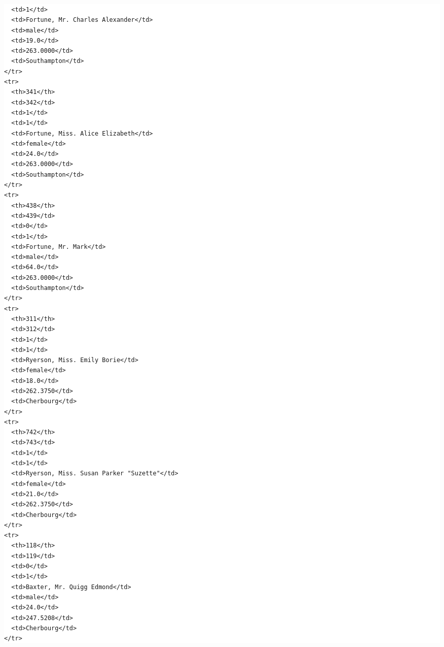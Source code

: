       <td>1</td>
      <td>Fortune, Mr. Charles Alexander</td>
      <td>male</td>
      <td>19.0</td>
      <td>263.0000</td>
      <td>Southampton</td>
    </tr>
    <tr>
      <th>341</th>
      <td>342</td>
      <td>1</td>
      <td>1</td>
      <td>Fortune, Miss. Alice Elizabeth</td>
      <td>female</td>
      <td>24.0</td>
      <td>263.0000</td>
      <td>Southampton</td>
    </tr>
    <tr>
      <th>438</th>
      <td>439</td>
      <td>0</td>
      <td>1</td>
      <td>Fortune, Mr. Mark</td>
      <td>male</td>
      <td>64.0</td>
      <td>263.0000</td>
      <td>Southampton</td>
    </tr>
    <tr>
      <th>311</th>
      <td>312</td>
      <td>1</td>
      <td>1</td>
      <td>Ryerson, Miss. Emily Borie</td>
      <td>female</td>
      <td>18.0</td>
      <td>262.3750</td>
      <td>Cherbourg</td>
    </tr>
    <tr>
      <th>742</th>
      <td>743</td>
      <td>1</td>
      <td>1</td>
      <td>Ryerson, Miss. Susan Parker "Suzette"</td>
      <td>female</td>
      <td>21.0</td>
      <td>262.3750</td>
      <td>Cherbourg</td>
    </tr>
    <tr>
      <th>118</th>
      <td>119</td>
      <td>0</td>
      <td>1</td>
      <td>Baxter, Mr. Quigg Edmond</td>
      <td>male</td>
      <td>24.0</td>
      <td>247.5208</td>
      <td>Cherbourg</td>
    </tr>
  </tbody>
</table>